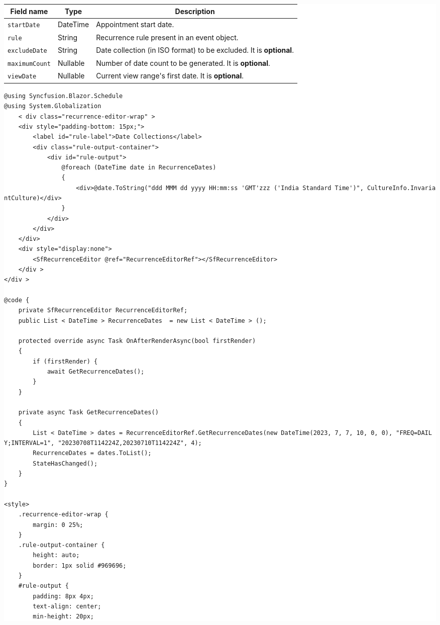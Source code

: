 | Field name | Type | Description |
|------------|------|-------------|
| `startDate` | DateTime | Appointment start date. |
| `rule` | String | Recurrence rule present in an event object. |
| `excludeDate` |String | Date collection (in ISO format) to be excluded. It is **optional**. |
| `maximumCount` | Nullable<Int> | Number of date count to be generated. It is **optional**. |
| `viewDate` | Nullable<DateTime> | Current view range's first date. It is **optional**. |

```cshtml
@using Syncfusion.Blazor.Schedule
@using System.Globalization
    < div class="recurrence-editor-wrap" >
    <div style="padding-bottom: 15px;">
        <label id="rule-label">Date Collections</label>
        <div class="rule-output-container">
            <div id="rule-output">
                @foreach (DateTime date in RecurrenceDates)
                {
                    <div>@date.ToString("ddd MMM dd yyyy HH:mm:ss 'GMT'zzz ('India Standard Time')", CultureInfo.InvariantCulture)</div>
                }
            </div>
        </div>
    </div>
    <div style="display:none">
        <SfRecurrenceEditor @ref="RecurrenceEditorRef"></SfRecurrenceEditor>
    </div >
</div >

@code {
    private SfRecurrenceEditor RecurrenceEditorRef;
    public List < DateTime > RecurrenceDates  = new List < DateTime > ();

    protected override async Task OnAfterRenderAsync(bool firstRender)
    {
        if (firstRender) {
            await GetRecurrenceDates();
        }
    }

    private async Task GetRecurrenceDates()
    {
        List < DateTime > dates = RecurrenceEditorRef.GetRecurrenceDates(new DateTime(2023, 7, 7, 10, 0, 0), "FREQ=DAILY;INTERVAL=1", "20230708T114224Z,20230710T114224Z", 4);
        RecurrenceDates = dates.ToList();
        StateHasChanged();
    }
}

<style>
    .recurrence-editor-wrap {
        margin: 0 25%;
    }
    .rule-output-container {
        height: auto;
        border: 1px solid #969696;
    }
    #rule-output {
        padding: 8px 4px;
        text-align: center;
        min-height: 20px;
```
